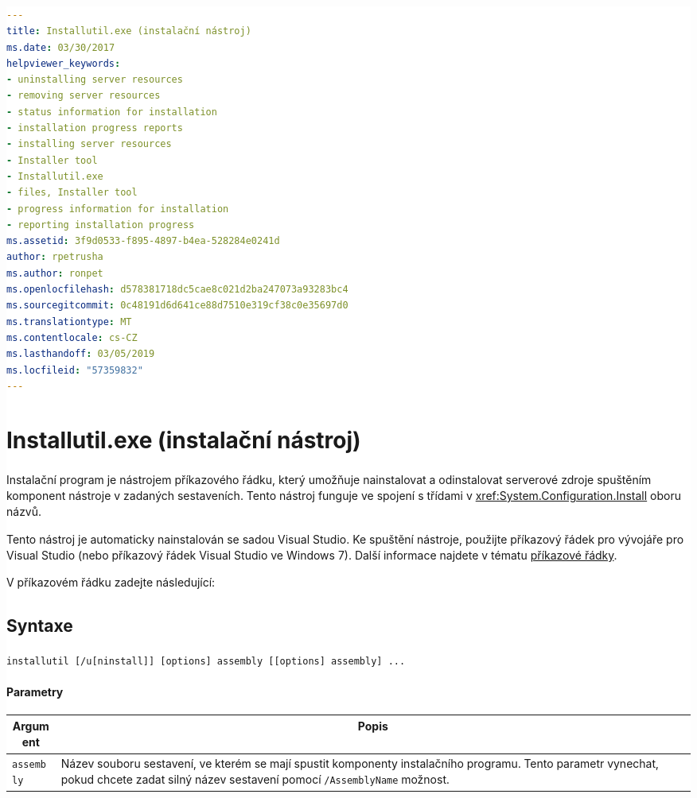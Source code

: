 ```yaml
---
title: Installutil.exe (instalační nástroj)
ms.date: 03/30/2017
helpviewer_keywords:
- uninstalling server resources
- removing server resources
- status information for installation
- installation progress reports
- installing server resources
- Installer tool
- Installutil.exe
- files, Installer tool
- progress information for installation
- reporting installation progress
ms.assetid: 3f9d0533-f895-4897-b4ea-528284e0241d
author: rpetrusha
ms.author: ronpet
ms.openlocfilehash: d578381718dc5cae8c021d2ba247073a93283bc4
ms.sourcegitcommit: 0c48191d6d641ce88d7510e319cf38c0e35697d0
ms.translationtype: MT
ms.contentlocale: cs-CZ
ms.lasthandoff: 03/05/2019
ms.locfileid: "57359832"
---
```

# <a name="installutilexe-installer-tool"></a>Installutil.exe (instalační nástroj)

Instalační program je nástrojem příkazového řádku, který umožňuje nainstalovat a odinstalovat serverové zdroje spuštěním komponent nástroje v zadaných sestaveních. Tento nástroj funguje ve spojení s třídami v <xref:System.Configuration.Install> oboru názvů.

Tento nástroj je automaticky nainstalován se sadou Visual Studio. Ke spuštění nástroje, použijte příkazový řádek pro vývojáře pro Visual Studio (nebo příkazový řádek Visual Studio ve Windows 7). Další informace najdete v tématu [příkazové řádky](../../../docs/framework/tools/developer-command-prompt-for-vs.md).

V příkazovém řádku zadejte následující:

## <a name="syntax"></a>Syntaxe

```console
installutil [/u[ninstall]] [options] assembly [[options] assembly] ...
```

#### <a name="parameters"></a>Parametry

|Argument|Popis|
|--------------|-----------------|
|`assembly`|Název souboru sestavení, ve kterém se mají spustit komponenty instalačního programu. Tento parametr vynechat, pokud chcete zadat silný název sestavení pomocí `/AssemblyName` možnost.|
